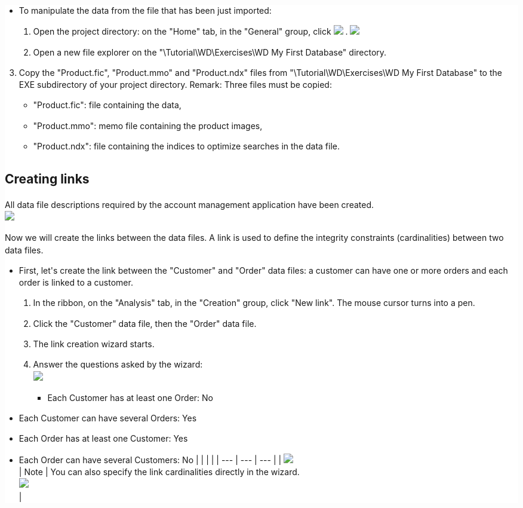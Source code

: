 




- To manipulate the data from the file that has been just imported: 

	1. Open the project directory: on the "Home" tab, in the "General" group, click ![](https://doc.pcsoft.fr/en-US/images/image.awp?langid=3&name=ICO_Rep_Projet_GAF.jpg)
.  ![](https://doc.pcsoft.fr/en-US/images/image.awp?langid=3&name=P3_Ma%20premi%E8re%20base%20-%205%20-%20Import%20FIC%20-%20HC%20N%B0001.jpg)


	2. Open a new file explorer on the "\\Tutorial\\WD\\Exercises\\WD My First Database" directory.

3. Copy the "Product.fic", "Product.mmo" and "Product.ndx" files from "\\Tutorial\\WD\\Exercises\\WD My First Database" to the EXE subdirectory of your project directory.
			Remark: Three files must be copied: 

	- "Product.fic": file containing the data, 

	- "Product.mmo": memo file containing the product images, 

	- "Product.ndx": file containing the indices to optimize searches in the data file. 




<a name="NOTE6"></a>
<a name="NOTE6_1"></a>


## Creating links
<a name="creating_links_ELTTEXTE001023"></a>
All data file descriptions required by the account management application have been created.  
![](https://doc.pcsoft.fr/en-US/images/image.awp?langid=3&name=P3_Ma%20premi%E8re%20base%20-%205%20-%20Import%20FIC%20-%20HC%20N%B0002.jpg)


Now we will create the links between the data files. A link is used to define the integrity constraints (cardinalities) between two data files.

- First, let's create the link between the "Customer" and "Order" data files: a customer can have one or more orders and each order is linked to a customer.

	1. In the ribbon, on the "Analysis" tab, in the "Creation" group, click "New link". The mouse cursor turns into a pen.

	2. Click the "Customer" data file, then the "Order" data file.

	3. The link creation wizard starts.

	4. Answer the questions asked by the wizard:  
![](https://doc.pcsoft.fr/en-US/images/image.awp?langid=3&name=P3_Ma%20premi%E8re%20base%20-%20Liaisons%20-%20HC%20N%B0001.jpg&type=thumb)


		- Each Customer has at least one Order: No

- Each Customer can have several Orders: Yes

- Each Order has at least one Customer: Yes

- Each Order can have several Customers: No
						|   |   |   |
| --- | --- | --- |
| ![](https://doc.pcsoft.fr/en-US/images/image.awp?langid=3&name=note.png)<br> | Note | You can also specify the link cardinalities directly in the wizard.  <br>![](https://doc.pcsoft.fr/en-US/images/image.awp?langid=3&name=P3_Ma%20premi%E8re%20base%20-%20Liaisons%20-%20HC%20N%B0001%201.jpg&type=thumb)<br> |
